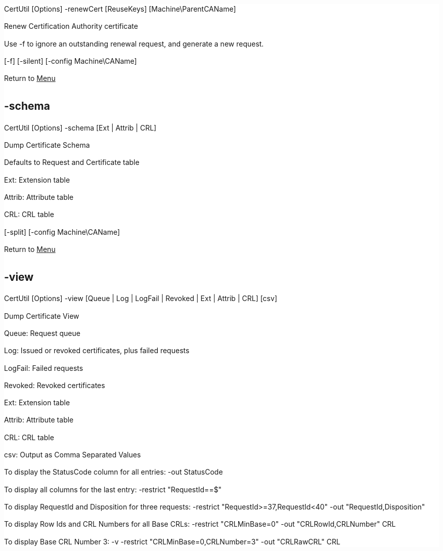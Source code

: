 CertUtil [Options] -renewCert [ReuseKeys] [Machine\ParentCAName]

Renew Certification Authority certificate

Use -f to ignore an outstanding renewal request, and generate a new request.

[-f] [-silent] [-config Machine\CAName]

Return to [Menu](#menu)

## -schema

CertUtil [Options] -schema [Ext | Attrib | CRL]

Dump Certificate Schema

Defaults to Request and Certificate table

Ext: Extension table

Attrib: Attribute table

CRL: CRL table

[-split] [-config Machine\CAName]

Return to [Menu](#menu)

## -view

CertUtil [Options] -view [Queue | Log | LogFail | Revoked | Ext | Attrib | CRL] [csv]

Dump Certificate View

Queue: Request queue

Log: Issued or revoked certificates, plus failed requests

LogFail: Failed requests

Revoked: Revoked certificates

Ext: Extension table

Attrib: Attribute table

CRL: CRL table

csv: Output as Comma Separated Values

To display the StatusCode column for all entries: -out StatusCode

To display all columns for the last entry: -restrict "RequestId==$"

To display RequestId and Disposition for three requests: -restrict "RequestId>=37,RequestId\<40" -out "RequestId,Disposition"

To display Row Ids and CRL Numbers for all Base CRLs: -restrict "CRLMinBase=0" -out "CRLRowId,CRLNumber" CRL

To display Base CRL Number 3: -v -restrict "CRLMinBase=0,CRLNumber=3" -out "CRLRawCRL" CRL
